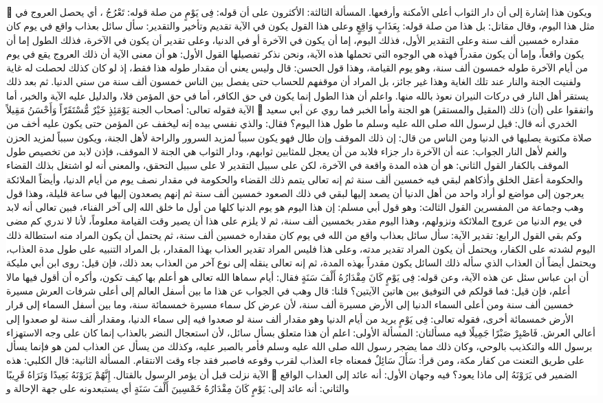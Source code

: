 
ويكون هذا إشارة إلى أن دار الثواب أعلى الأمكنة وأرفعها.
المسألة الثالثة:
الأكثرون على أن قوله:
فِى يَوْمٍ
من صلة قوله:
تَعْرُجُ
، أي يحصل العروج في مثل هذا اليوم، وقال مقاتل: بل هذا من صلة قوله:
بِعَذَابٍ وَاقِعٍ
وعلى هذا القول يكون في الآية تقديم وتأخير والتقدير: سأل سائل بعذاب واقع في يوم كان مقداره خمسين ألف سنة وعلى التقدير الأول، فذلك اليوم، إما أن يكون في الآخرة أو في الدنيا، وعلى تقدير أن يكون في الآخرة، فذلك الطول إما أن يكون واقعاً، وإما أن يكون مقدراً فهذه هي الوجوه التي تحملها هذه الآية، ونحن نذكر تفصيلها القول الأول: هو أن معنى الآية أن ذلك العروج يقع في يوم من أيام الآخرة طوله خمسون ألف سنة، وهو يوم القيامة، وهذا قول الحسن: قال وليس يعني أن مقدار طوله هذا فقط، إذ لو كان كذلك لحصلت له غاية ولفنيت الجنة والنار عند تلك الغاية وهذا غير جائز، بل المراد أن موقفهم للحساب حتى يفصل بين الناس خمسون ألف سنة من سني الدنيا.
ثم بعد ذلك يستقر أهل النار في دركات النيران نعوذ بالله منها.
واعلم أن هذا الطول إنما يكون في حق الكافر، أما في حق المؤمن فلا، والدليل عليه الآية والخبر، أما الآية فقوله تعالى:
أصحاب الجنة يَوْمَئِذٍ خَيْرٌ مُّسْتَقَرّاً وَأَحْسَنُ مَقِيلاً

واتفقوا على (أن) ذلك (المقيل والمستقر) هو الجنة وأما الخبر فما روي عن أبي سعيد الخدري أنه قال: قيل لرسول الله صلى الله عليه وسلم ما طول هذا اليوم؟ فقال: والذي نفسي بيده إنه ليخفف عن المؤمن حتى يكون عليه أخف من صلاة مكتوبة يصليها في الدنيا ومن الناس من قال: إن ذلك الموقف وإن طال فهو يكون سبباً لمزيد السرور والراحة لأهل الجنة، ويكون سبباً لمزيد الحزن والغم لأهل النار الجواب: عنه أن الآخرة دار جزاء فلابد من أن يعجل للمثابين ثوابهم، ودار الثواب هي الجنة لا الموقف، فإذن لابد من تخصيص طول الموقف بالكفار القول الثاني: هو أن هذه المدة واقعة في الآخرة، لكن على سبيل التقدير لا على سبيل التحقق، والمعنى أنه لو اشتغل بذلك القضاء والحكومة أعقل الخلق وأذكاهم لبقي فيه خمسين ألف سنة ثم إنه تعالى يتمم ذلك القضاء والحكومة في مقدار نصف يوم من أيام الدنيا، وأيضاً الملائكة يعرجون إلى مواضع لو أراد واحد من أهل الدنيا أن يصعد إليها لبقي في ذلك الصعود خمسين ألف سنة ثم إنهم يصعدون إليها في ساعة قليلة، وهذا قول وهب وجماعة من المفسرين القول الثالث: وهو قول أبي مسلم: إن هذا اليوم هو يوم الدنيا كلها من أول ما خلق الله إلى آخر الفناء، فبين تعالى أنه لابد في يوم الدنيا من عروج الملائكة ونزولهم، وهذا اليوم مقدر بخمسين ألف سنة، ثم لا يلزم على هذا أن يصير وقت القيامة معلوماً، لأنا لا ندري كم مضى وكم بقي القول الرابع: تقدير الآية: سأل سائل بعذاب واقع من الله في يوم كان مقداره خمسين ألف سنة، ثم يحتمل أن يكون المراد منه استطالة ذلك اليوم لشدته على الكفار، ويحتمل أن يكون المراد تقدير مدته، وعلى هذا فليس المراد تقدير العذاب بهذا المقدار، بل المراد التنبيه على طول مدة العذاب، ويحتمل أيضاً أن العذاب الذي سأله ذلك السائل يكون مقدراً بهذه المدة، ثم إنه تعالى ينقله إلى نوع آخر من العذاب بعد ذلك، فإن قيل: روى ابن أبي مليكة أن ابن عباس سئل عن هذه الآية، وعن قوله:
فِى يَوْمٍ كَانَ مِقْدَارُهُ أَلْفَ سَنَةٍ
فقال: أيام سماها الله تعالى هو أعلم بها كيف تكون، وأكره أن أقول فيها مالا أعلم، فإن قيل: فما قولكم في التوفيق بين هاتين الآيتين؟ قلنا: قال وهب في الجواب عن هذا ما بين أسفل العالم إلى أعلى شرفات العرش مسيرة خمسين ألف سنة ومن أعلى السماء الدنيا إلى الأرض مسيرة ألف سنة، لأن عرض كل سماء مسيرة خمسمائة سنة، وما بين أسفل السماء إلى قرار الأرض خمسمائة أخرى، فقوله تعالى:
فِى يَوْمٍ
يريد من أيام الدنيا وهو مقدار ألف سنة لو صعدوا فيه إلى سماء الدنيا، ومقدار ألف سنة لو صعدوا إلى أعالي العرش.
فَاصْبِرْ صَبْرًا جَمِيلًا
فيه مسألتان:
المسألة الأولى:
اعلم أن هذا متعلق بسأل سائل، لأن استعجال النضر بالعذاب إنما كان على وجه الاستهزاء برسول الله والتكذيب بالوحي، وكان ذلك مما يضجر رسول الله صلى الله عليه وسلم فأمر بالصبر عليه، وكذلك من يسأل عن العذاب لمن هو فإنما يسأل على طريق التعنت من كفار مكة، ومن قرأ:
سَأَلَ سَائِلٌ
فمعناه جاء العذاب لقرب وقوعه فاصبر فقد جاء وقت الانتقام.
المسألة الثانية: قال الكلبي: هذه الآية نزلت قبل أن يؤمر الرسول بالقتال.
إِنَّهُمْ يَرَوْنَهُ بَعِيدًا
وَنَرَاهُ قَرِيبًا

الضمير في
يَرَوْنَهُ
إلى ماذا يعود؟ فيه وجهان الأول: أنه عائد إلى العذاب الواقع والثاني: أنه عائد إلى:
يَوْمٍ كَانَ مِقْدَارُهُ خَمْسِينَ أَلْفَ سَنَةٍ
أي يستبعدونه على جهة الإحالة
و